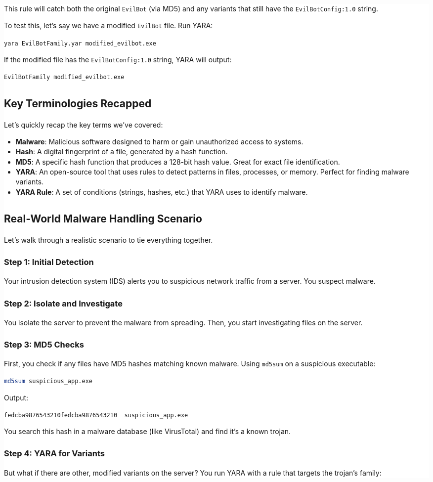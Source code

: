 This rule will catch both the original `EvilBot` (via MD5) and any variants that still have the `EvilBotConfig:1.0` string.

To test this, let’s say we have a modified `EvilBot` file. Run YARA:

```bash
yara EvilBotFamily.yar modified_evilbot.exe
```

If the modified file has the `EvilBotConfig:1.0` string, YARA will output:
```
EvilBotFamily modified_evilbot.exe
```


## Key Terminologies Recapped

Let’s quickly recap the key terms we’ve covered:

- **Malware**: Malicious software designed to harm or gain unauthorized access to systems.
- **Hash**: A digital fingerprint of a file, generated by a hash function.
- **MD5**: A specific hash function that produces a 128-bit hash value. Great for exact file identification.
- **YARA**: An open-source tool that uses rules to detect patterns in files, processes, or memory. Perfect for finding malware variants.
- **YARA Rule**: A set of conditions (strings, hashes, etc.) that YARA uses to identify malware.


## Real-World Malware Handling Scenario

Let’s walk through a realistic scenario to tie everything together.

### Step 1: Initial Detection
Your intrusion detection system (IDS) alerts you to suspicious network traffic from a server. You suspect malware.

### Step 2: Isolate and Investigate
You isolate the server to prevent the malware from spreading. Then, you start investigating files on the server.

### Step 3: MD5 Checks
First, you check if any files have MD5 hashes matching known malware. Using `md5sum` on a suspicious executable:

```bash
md5sum suspicious_app.exe
```

Output:
```
fedcba9876543210fedcba9876543210  suspicious_app.exe
```

You search this hash in a malware database (like VirusTotal) and find it’s a known trojan.

### Step 4: YARA for Variants
But what if there are other, modified variants on the server? You run YARA with a rule that targets the trojan’s family:
